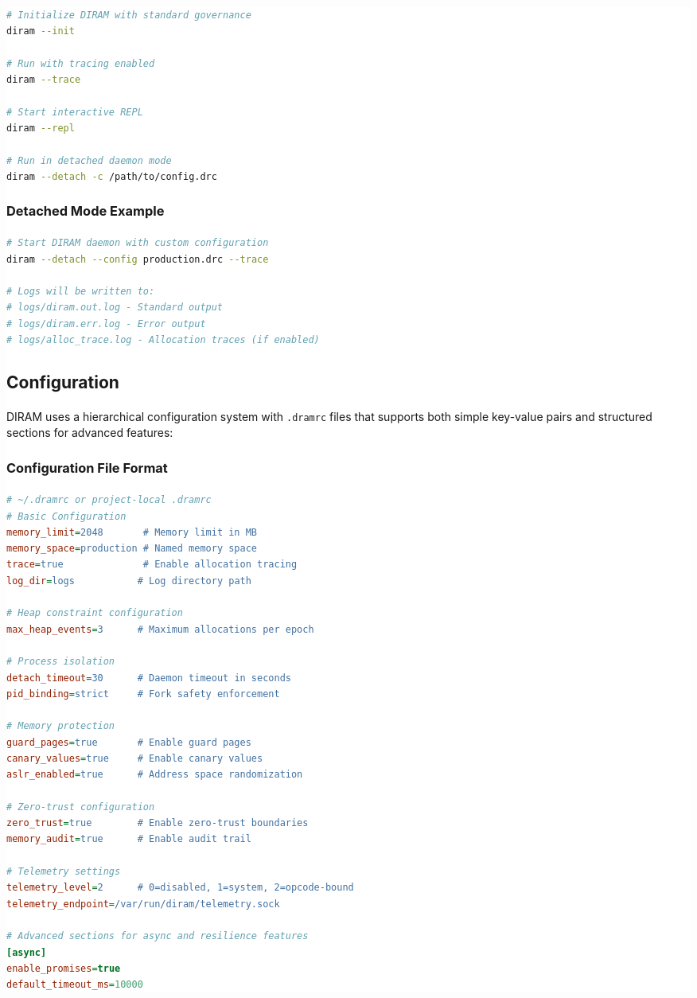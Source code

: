 ```bash
# Initialize DIRAM with standard governance
diram --init

# Run with tracing enabled
diram --trace

# Start interactive REPL
diram --repl

# Run in detached daemon mode
diram --detach -c /path/to/config.drc
```

### Detached Mode Example

```bash
# Start DIRAM daemon with custom configuration
diram --detach --config production.drc --trace

# Logs will be written to:
# logs/diram.out.log - Standard output
# logs/diram.err.log - Error output
# logs/alloc_trace.log - Allocation traces (if enabled)
```

## Configuration

DIRAM uses a hierarchical configuration system with `.dramrc` files that supports both simple key-value pairs and structured sections for advanced features:

### Configuration File Format

```ini
# ~/.dramrc or project-local .dramrc
# Basic Configuration
memory_limit=2048       # Memory limit in MB
memory_space=production # Named memory space
trace=true              # Enable allocation tracing
log_dir=logs           # Log directory path

# Heap constraint configuration
max_heap_events=3      # Maximum allocations per epoch

# Process isolation
detach_timeout=30      # Daemon timeout in seconds
pid_binding=strict     # Fork safety enforcement

# Memory protection
guard_pages=true       # Enable guard pages
canary_values=true     # Enable canary values
aslr_enabled=true      # Address space randomization

# Zero-trust configuration
zero_trust=true        # Enable zero-trust boundaries
memory_audit=true      # Enable audit trail

# Telemetry settings
telemetry_level=2      # 0=disabled, 1=system, 2=opcode-bound
telemetry_endpoint=/var/run/diram/telemetry.sock

# Advanced sections for async and resilience features
[async]
enable_promises=true
default_timeout_ms=10000
```